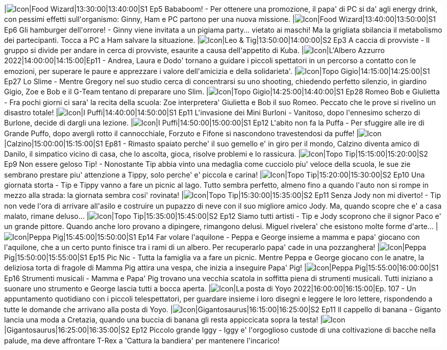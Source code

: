 |![Icon](https://guidatv.sky.it/uuid/Kids_Cover_PFo0SiHH0.png)|Food Wizard|13:30:00|13:40:00|S1 Ep5 Bababoom! - Per ottenere una promozione, il papa&#039; di PC si da&#039; agli energy drink, con pessimi effetti sull&#039;organismo: Ginny, Ham e PC partono per una nuova missione.
|![Icon](https://guidatv.sky.it/uuid/Kids_Cover_PFo0SiHH0.png)|Food Wizard|13:40:00|13:50:00|S1 Ep6 Gli hamburger dell&#039;orrore! - Ginny viene invitata a un pigiama party... vietato ai maschi! Ma la grigliata sbilancia il metabolismo dei partecipanti. Tocca a PC a Ham salvare la situazione.
|![Icon](https://guidatv.sky.it/uuid/Kids_Cover_PFo0SiHH0.png)|Leo &amp; Tig|13:50:00|14:00:00|S2 Ep3 A caccia di provviste - Il gruppo si divide per andare in cerca di provviste, esaurite a causa dell&#039;appetito di Kuba.
|![Icon](https://guidatv.sky.it/uuid/Kids_Cover_PFo0SiHH0.png)|L&#039;Albero Azzurro 2022|14:00:00|14:15:00|Ep11 - Andrea, Laura e Dodo&#039; tornano a guidare i piccoli spettatori in un percorso a contatto con le emozioni, per superare le paure e apprezzare i valore dell&#039;amicizia e della solidarieta&#039;.
|![Icon](https://guidatv.sky.it/uuid/Kids_Cover_PFo0SiHH0.png)|Topo Gigio|14:15:00|14:25:00|S1 Ep27 Lo Slime - Mentre Gregory nel suo studio cerca di concentrarsi su uno shooting, chiedendo perfetto silenzio, in giardino Gigio, Zoe e Bob e il G-Team tentano di preparare uno Slim.
|![Icon](https://guidatv.sky.it/uuid/Kids_Cover_PFo0SiHH0.png)|Topo Gigio|14:25:00|14:40:00|S1 Ep28 Romeo Bob e Giulietta - Fra pochi giorni ci sara&#039; la recita della scuola: Zoe interpretera&#039; Giulietta e Bob il suo Romeo. Peccato che le prove si rivelino un disastro totale!
|![Icon](https://guidatv.sky.it/uuid/Kids_Cover_PFo0SiHH0.png)|I Puffi|14:40:00|14:50:00|S1 Ep11 L&#039;invasione dei Mini Burloni - Vanitoso, dopo l&#039;ennesimo scherzo di Burlone, decide di dargli una lezione.
|![Icon](https://guidatv.sky.it/uuid/Kids_Cover_PFo0SiHH0.png)|I Puffi|14:50:00|15:00:00|S1 Ep12 L&#039;abito non fa la Puffa - Per sfuggire alle ire di Grande Puffo, dopo avergli rotto il cannocchiale, Forzuto e Fifone si nascondono travestendosi da puffe!
|![Icon](https://guidatv.sky.it/uuid/Kids_Cover_PFo0SiHH0.png)|Calzino|15:00:00|15:15:00|S1 Ep81 - Rimasto spaiato perche&#039; il suo gemello e&#039; in giro per il mondo, Calzino diventa amico di Danilo, il simpatico vicino di casa, che lo ascolta, gioca, risolve problemi e lo rassicura.
|![Icon](https://guidatv.sky.it/uuid/e2fc37d2-3099-43fd-9641-d7382e6a788e/cover?md5ChecksumParam=8b302bae0e4ef83fbeb4d790935a95bb)|Topo Tip|15:15:00|15:20:00|S2 Ep9 Non essere geloso Tip! - Nonostante Tip abbia vinto una medaglia come cucciolo piu&#039; veloce della scuola, le sue zie sembrano prestare piu&#039; attenzione a Tippy, solo perche&#039; e&#039; piccola e carina!
|![Icon](https://guidatv.sky.it/uuid/df2e2605-be09-41c0-8fb5-349a2de0053f/cover?md5ChecksumParam=8b302bae0e4ef83fbeb4d790935a95bb)|Topo Tip|15:20:00|15:30:00|S2 Ep10 Una giornata storta - Tip e Tippy vanno a fare un picnic al lago. Tutto sembra perfetto, almeno fino a quando l&#039;auto non si rompe in mezzo alla strada: la giornata sembra cosi&#039; rovinata!
|![Icon](https://guidatv.sky.it/uuid/Kids_Cover_PFo0SiHH0.png)|Topo Tip|15:30:00|15:35:00|S2 Ep11 Senza Jody non mi diverto! - Tip non vede l&#039;ora di arrivare all&#039;asilo e costruire un pupazzo di neve con il suo migliore amico Jody. Ma, quando scopre che e&#039; a casa malato, rimane deluso...
|![Icon](https://guidatv.sky.it/uuid/09a8cbb5-1e74-404c-9187-6137ea91f6b1/cover?md5ChecksumParam=8b302bae0e4ef83fbeb4d790935a95bb)|Topo Tip|15:35:00|15:45:00|S2 Ep12 Siamo tutti artisti - Tip e Jody scoprono che il signor Paco e&#039; un grande pittore. Quando anche loro provano a dipingere, rimangono delusi. Miguel rivelera&#039; che esistono molte forme d&#039;arte...
|![Icon](https://guidatv.sky.it/uuid/Kids_Cover_PFo0SiHH0.png)|Peppa Pig|15:45:00|15:50:00|S1 Ep14 Far volare l&#039;aquilone - Peppa e George insieme a mamma e papa&#039; giocano con l&#039;aquilone, che a un certo punto finisce tra i rami di un albero. Per recuperarlo papa&#039; cade in una pozzanghera!
|![Icon](https://guidatv.sky.it/uuid/Kids_Cover_PFo0SiHH0.png)|Peppa Pig|15:50:00|15:55:00|S1 Ep15 Pic Nic - Tutta la famiglia va a fare un picnic. Mentre Peppa e George giocano con le anatre, la deliziosa torta di fragole di Mamma Pig attira una vespa, che inizia a inseguire Papa&#039; Pig!
|![Icon](https://guidatv.sky.it/uuid/Kids_Cover_PFo0SiHH0.png)|Peppa Pig|15:55:00|16:00:00|S1 Ep16 Strumenti musicali - Mamma e Papa&#039; Pig trovano una vecchia scatola in soffitta piena di strumenti musicali. Tutti iniziano a suonare uno strumento e George lascia tutti a bocca aperta.
|![Icon](https://guidatv.sky.it/uuid/Kids_Cover_PFo0SiHH0.png)|La posta di Yoyo 2022|16:00:00|16:15:00|Ep. 107 - Un appuntamento quotidiano con i piccoli telespettatori, per guardare insieme i loro disegni e leggere le loro lettere, rispondendo a tutte le domande che arrivano alla posta di Yoyo.
|![Icon](https://guidatv.sky.it/uuid/1162c7dc-5aed-4627-b905-29b4cc7a3407/cover?md5ChecksumParam=f9f74e037660874577a159cb2184613b)|Gigantosaurus|16:15:00|16:25:00|S2 Ep11 Il cappello di banana - Giganto lancia una moda a Cretazia, quando una buccia di banana gli resta appiccicata sopra la testa!
|![Icon](https://guidatv.sky.it/uuid/1162c7dc-5aed-4627-b905-29b4cc7a3407/cover?md5ChecksumParam=f9f74e037660874577a159cb2184613b)|Gigantosaurus|16:25:00|16:35:00|S2 Ep12 Piccolo grande Iggy - Iggy e&#039; l&#039;orgoglioso custode di una coltivazione di bacche nella palude, ma deve affrontare T-Rex a &#039;Cattura la bandiera&#039; per mantenere l&#039;incarico!